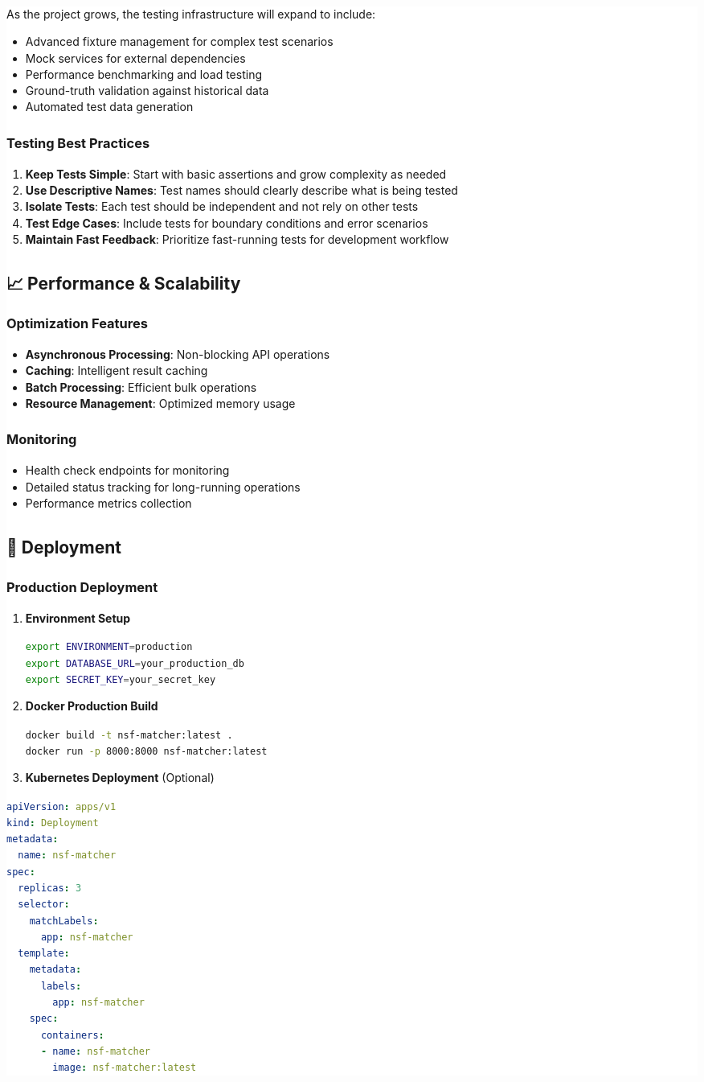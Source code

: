 As the project grows, the testing infrastructure will expand to include:
- Advanced fixture management for complex test scenarios
- Mock services for external dependencies
- Performance benchmarking and load testing
- Ground-truth validation against historical data
- Automated test data generation

### Testing Best Practices

1. **Keep Tests Simple**: Start with basic assertions and grow complexity as needed
2. **Use Descriptive Names**: Test names should clearly describe what is being tested
3. **Isolate Tests**: Each test should be independent and not rely on other tests
4. **Test Edge Cases**: Include tests for boundary conditions and error scenarios
5. **Maintain Fast Feedback**: Prioritize fast-running tests for development workflow

## 📈 Performance & Scalability

### Optimization Features
- **Asynchronous Processing**: Non-blocking API operations
- **Caching**: Intelligent result caching
- **Batch Processing**: Efficient bulk operations
- **Resource Management**: Optimized memory usage

### Monitoring
- Health check endpoints for monitoring
- Detailed status tracking for long-running operations
- Performance metrics collection

## 🚀 Deployment

### Production Deployment

1. **Environment Setup**
   ```bash
   export ENVIRONMENT=production
   export DATABASE_URL=your_production_db
   export SECRET_KEY=your_secret_key
   ```

2. **Docker Production Build**
   ```bash
   docker build -t nsf-matcher:latest .
   docker run -p 8000:8000 nsf-matcher:latest
   ```

3. **Kubernetes Deployment** (Optional)
```yaml
apiVersion: apps/v1
kind: Deployment
metadata:
  name: nsf-matcher
spec:
  replicas: 3
  selector:
    matchLabels:
      app: nsf-matcher
  template:
    metadata:
      labels:
        app: nsf-matcher
    spec:
      containers:
      - name: nsf-matcher
        image: nsf-matcher:latest
```